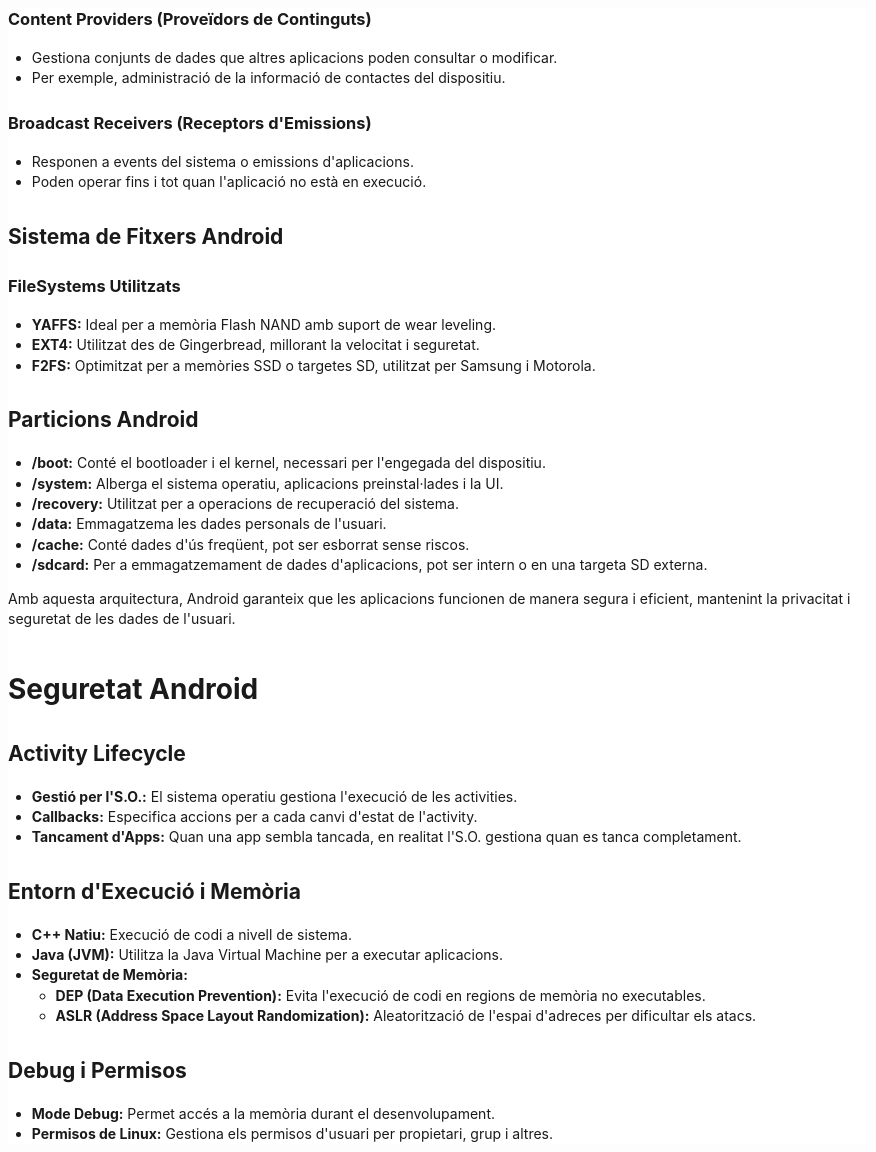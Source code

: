 ### Content Providers (Proveïdors de Continguts)
- Gestiona conjunts de dades que altres aplicacions poden consultar o modificar.
- Per exemple, administració de la informació de contactes del dispositiu.

### Broadcast Receivers (Receptors d'Emissions)
- Responen a events del sistema o emissions d'aplicacions.
- Poden operar fins i tot quan l'aplicació no està en execució.

## Sistema de Fitxers Android

### FileSystems Utilitzats
- **YAFFS:** Ideal per a memòria Flash NAND amb suport de wear leveling.
- **EXT4:** Utilitzat des de Gingerbread, millorant la velocitat i seguretat.
- **F2FS:** Optimitzat per a memòries SSD o targetes SD, utilitzat per Samsung i Motorola.

## Particions Android

- **/boot:** Conté el bootloader i el kernel, necessari per l'engegada del dispositiu.
- **/system:** Alberga el sistema operatiu, aplicacions preinstal·lades i la UI.
- **/recovery:** Utilitzat per a operacions de recuperació del sistema.
- **/data:** Emmagatzema les dades personals de l'usuari.
- **/cache:** Conté dades d'ús freqüent, pot ser esborrat sense riscos.
- **/sdcard:** Per a emmagatzemament de dades d'aplicacions, pot ser intern o en una targeta SD externa.

Amb aquesta arquitectura, Android garanteix que les aplicacions funcionen de manera segura i eficient, mantenint la privacitat i seguretat de les dades de l'usuari.

# Seguretat Android

## Activity Lifecycle
- **Gestió per l'S.O.:** El sistema operatiu gestiona l'execució de les activities.
- **Callbacks:** Especifica accions per a cada canvi d'estat de l'activity.
- **Tancament d'Apps:** Quan una app sembla tancada, en realitat l'S.O. gestiona quan es tanca completament.

## Entorn d'Execució i Memòria
- **C++ Natiu:** Execució de codi a nivell de sistema.
- **Java (JVM):** Utilitza la Java Virtual Machine per a executar aplicacions.
- **Seguretat de Memòria:**
  - **DEP (Data Execution Prevention):** Evita l'execució de codi en regions de memòria no executables.
  - **ASLR (Address Space Layout Randomization):** Aleatorització de l'espai d'adreces per dificultar els atacs.

## Debug i Permisos
- **Mode Debug:** Permet accés a la memòria durant el desenvolupament.
- **Permisos de Linux:** Gestiona els permisos d'usuari per propietari, grup i altres.
